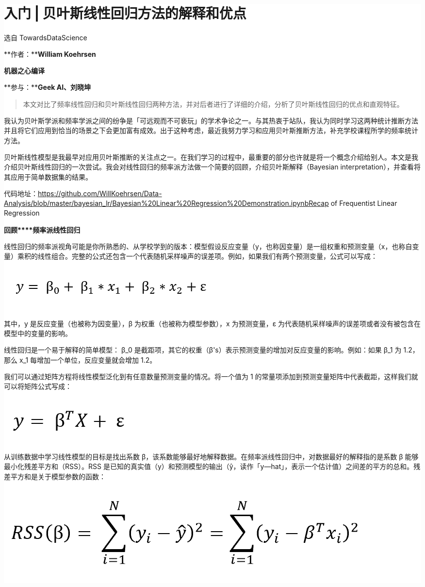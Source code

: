 # 入门 | 贝叶斯线性回归方法的解释和优点

选自 TowardsDataScience

**作者：****William Koehrsen**

**机器之心编译**

**参与：****Geek AI、刘晓坤**

> 本文对比了频率线性回归和贝叶斯线性回归两种方法，并对后者进行了详细的介绍，分析了贝叶斯线性回归的优点和直观特征。

我认为贝叶斯学派和频率学派之间的纷争是「可远观而不可亵玩」的学术争论之一。与其热衷于站队，我认为同时学习这两种统计推断方法并且将它们应用到恰当的场景之下会更加富有成效。出于这种考虑，最近我努力学习和应用贝叶斯推断方法，补充学校课程所学的频率统计方法。

贝叶斯线性模型是我最早对应用贝叶斯推断的关注点之一。在我们学习的过程中，最重要的部分也许就是将一个概念介绍给别人。本文是我介绍贝叶斯线性回归的一次尝试。我会对线性回归的频率派方法做一个简要的回顾，介绍贝叶斯解释（Bayesian interpretation），并查看将其应用于简单数据集的结果。

代码地址：https://github.com/WillKoehrsen/Data-Analysis/blob/master/bayesian_lr/Bayesian%20Linear%20Regression%20Demonstration.ipynbRecap of Frequentist Linear Regression

**回顾****频率派线性回归**

线性回归的频率派视角可能是你所熟悉的、从学校学到的版本：模型假设反应变量（y，也称因变量）是一组权重和预测变量（x，也称自变量）乘积的线性组合。完整的公式还包含一个代表随机采样噪声的误差项。例如，如果我们有两个预测变量，公式可以写成：

![](img/38d8ef2f2dbe36eb903b73df09991d1e-fs8.png)

其中，y 是反应变量（也被称为因变量），β 为权重（也被称为模型参数），x 为预测变量，ε 为代表随机采样噪声的误差项或者没有被包含在模型中的变量的影响。

线性回归是一个易于解释的简单模型： β_0 是截距项，其它的权重（β's）表示预测变量的增加对反应变量的影响。例如：如果 β_1 为 1.2，那么 x_1 每增加一个单位，反应变量就会增加 1.2。

我们可以通过矩阵方程将线性模型泛化到有任意数量预测变量的情况。将一个值为 1 的常量项添加到预测变量矩阵中代表截距，这样我们就可以将矩阵公式写成：

![](img/fe831c048860a97fbedee1c038aaa6e7-fs8.png)

从训练数据中学习线性模型的目标是找出系数 β，该系数能够最好地解释数据。在频率派线性回归中，对数据最好的解释指的是系数 β 能够最小化残差平方和（RSS）。RSS 是已知的真实值（y）和预测模型的输出（ŷ，读作「y—hat」，表示一个估计值）之间差的平方的总和。残差平方和是关于模型参数的函数：

![](img/d0e44de75482f099f018c8d21e154c10-fs8.png)
